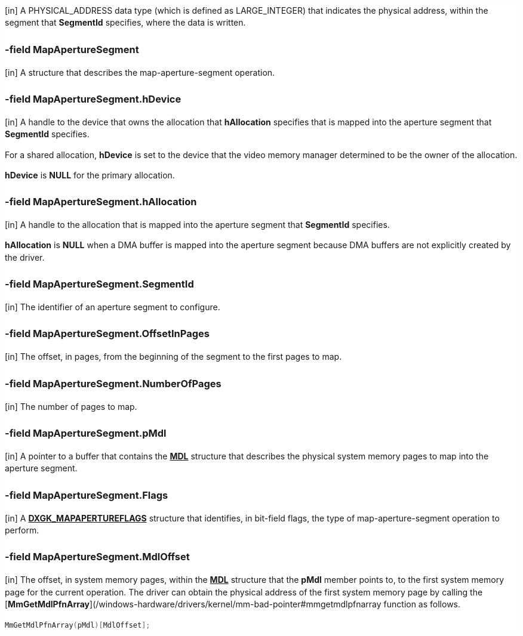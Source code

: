 [in] A PHYSICAL_ADDRESS data type (which is defined as LARGE_INTEGER) that indicates the physical address, within the segment that **SegmentId** specifies, where the data is written.

### -field MapApertureSegment

[in] A structure that describes the map-aperture-segment operation.

### -field MapApertureSegment.hDevice

[in] A handle to the device that owns the allocation that **hAllocation** specifies that is mapped into the aperture segment that **SegmentId** specifies.

For a shared allocation, **hDevice** is set to the device that the video memory manager determined to be the owner of the allocation.

**hDevice** is **NULL** for the primary allocation.

### -field MapApertureSegment.hAllocation

[in] A handle to the allocation that is mapped into the aperture segment that **SegmentId** specifies.

**hAllocation** is **NULL** when a DMA buffer is mapped into the aperture segment because DMA buffers are not explicitly created by the driver.

### -field MapApertureSegment.SegmentId

[in] The identifier of an aperture segment to configure.

### -field MapApertureSegment.OffsetInPages

[in] The offset, in pages, from the beginning of the segment to the first pages to map.

### -field MapApertureSegment.NumberOfPages

[in] The number of pages to map.

### -field MapApertureSegment.pMdl

[in] A pointer to a buffer that contains the [**MDL**](../wdm/ns-wdm-_mdl.md) structure that describes the physical system memory pages to map into the aperture segment.

### -field MapApertureSegment.Flags

[in] A [**DXGK_MAPAPERTUREFLAGS**](ns-d3dkmddi-_dxgk_mapapertureflags.md) structure that identifies, in bit-field flags, the type of map-aperture-segment operation to perform.

### -field MapApertureSegment.MdlOffset

[in] The offset, in system memory pages, within the [**MDL**](../wdm/ns-wdm-_mdl.md) structure that the **pMdl** member points to, to the first system memory page for the current operation. The driver can obtain the physical address of the first system memory page by calling the [**MmGetMdlPfnArray**](/windows-hardware/drivers/kernel/mm-bad-pointer#mmgetmdlpfnarray function as follows.

```cpp
MmGetMdlPfnArray(pMdl)[MdlOffset];
```
